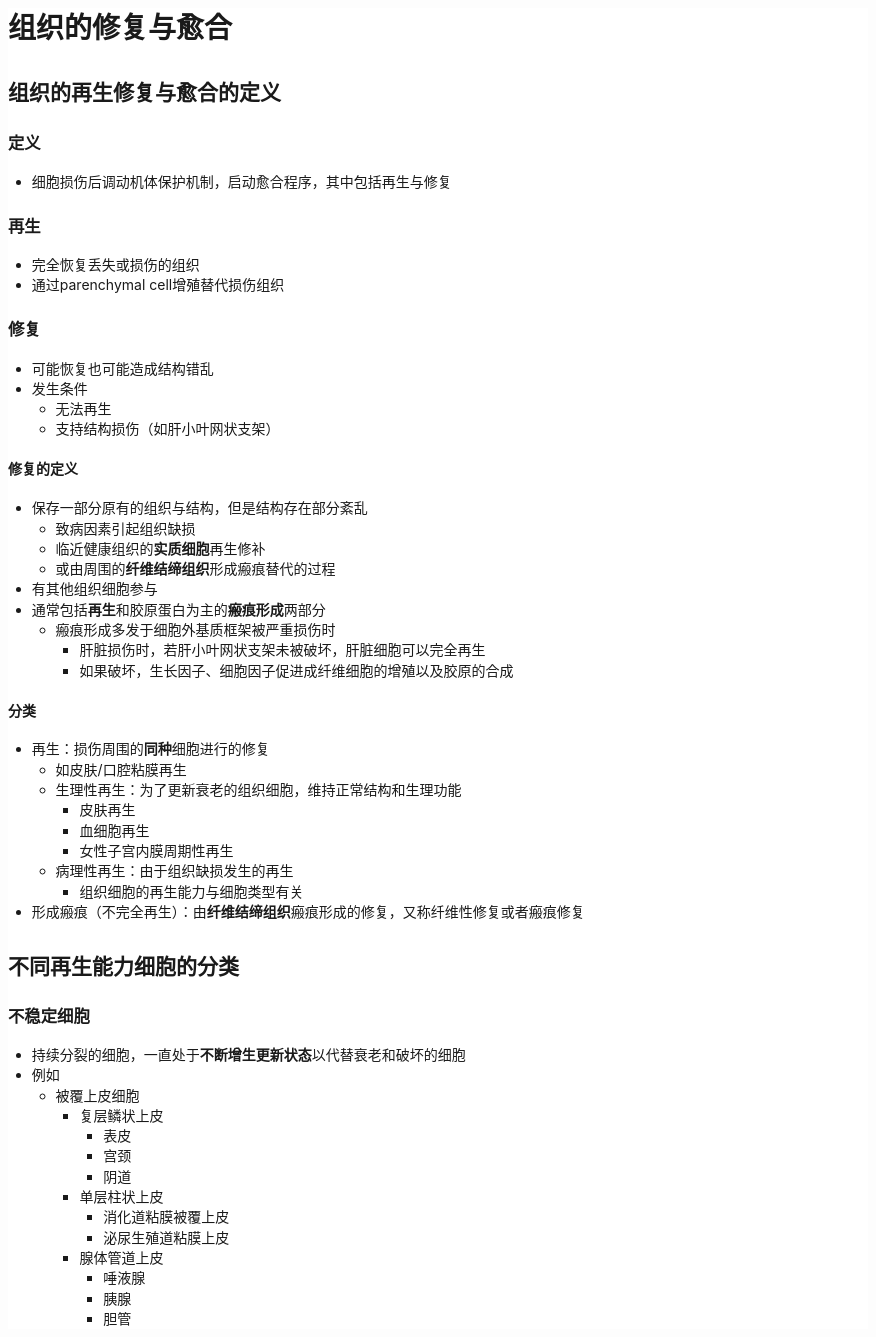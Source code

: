 # 组织的修复与愈合

## 组织的再生修复与愈合的定义

### 定义

- 细胞损伤后调动机体保护机制，启动愈合程序，其中包括再生与修复

### 再生

- 完全恢复丢失或损伤的组织
- 通过parenchymal cell增殖替代损伤组织

### 修复

- 可能恢复也可能造成结构错乱
- 发生条件
  - 无法再生
  - 支持结构损伤（如肝小叶网状支架）

#### 修复的定义

- 保存一部分原有的组织与结构，但是结构存在部分紊乱
  - 致病因素引起组织缺损
  - 临近健康组织的**实质细胞**再生修补
  - 或由周围的**纤维结缔组织**形成瘢痕替代的过程
- 有其他组织细胞参与
- 通常包括**再生**和胶原蛋白为主的**瘢痕形成**两部分
  - 瘢痕形成多发于细胞外基质框架被严重损伤时
    - 肝脏损伤时，若肝小叶网状支架未被破坏，肝脏细胞可以完全再生
    - 如果破坏，生长因子、细胞因子促进成纤维细胞的增殖以及胶原的合成
  

#### 分类

- 再生：损伤周围的**同种**细胞进行的修复
  - 如皮肤/口腔粘膜再生
  - 生理性再生：为了更新衰老的组织细胞，维持正常结构和生理功能
    - 皮肤再生
    - 血细胞再生
    - 女性子宫内膜周期性再生
  - 病理性再生：由于组织缺损发生的再生
    - 组织细胞的再生能力与细胞类型有关
- 形成瘢痕（不完全再生）：由**纤维结缔组织**瘢痕形成的修复，又称纤维性修复或者瘢痕修复

## 不同再生能力细胞的分类

### 不稳定细胞

- 持续分裂的细胞，一直处于**不断增生更新状态**以代替衰老和破坏的细胞
- 例如
  - 被覆上皮细胞
    - 复层鳞状上皮
      - 表皮
      - 宫颈
      - 阴道<!-- 与组织学相联系-->
    - 单层柱状上皮
      - 消化道粘膜被覆上皮
      - 泌尿生殖道粘膜上皮
    - 腺体管道上皮
      - 唾液腺
      - 胰腺
      - 胆管